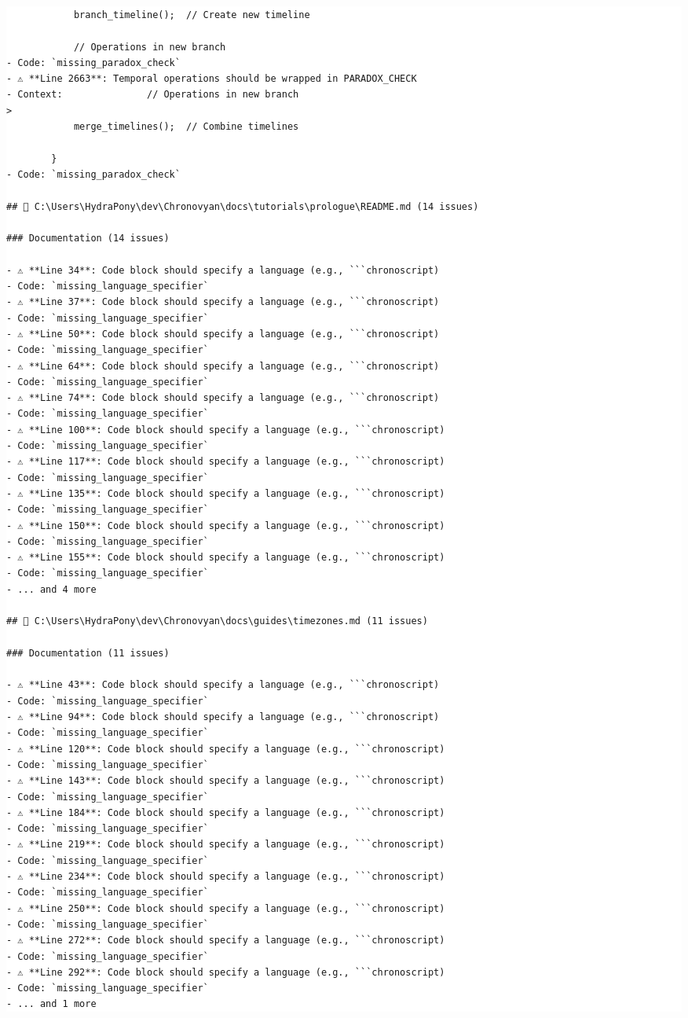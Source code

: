   ```chronoscript
              branch_timeline();  // Create new timeline
  
              // Operations in new branch
  - Code: `missing_paradox_check`
- ⚠️ **Line 2663**: Temporal operations should be wrapped in PARADOX_CHECK
  - Context:               // Operations in new branch
>
              merge_timelines();  // Combine timelines
  
          }
  - Code: `missing_paradox_check`

## 📄 C:\Users\HydraPony\dev\Chronovyan\docs\tutorials\prologue\README.md (14 issues)

### Documentation (14 issues)

- ⚠️ **Line 34**: Code block should specify a language (e.g., ```chronoscript)
  - Code: `missing_language_specifier`
- ⚠️ **Line 37**: Code block should specify a language (e.g., ```chronoscript)
  - Code: `missing_language_specifier`
- ⚠️ **Line 50**: Code block should specify a language (e.g., ```chronoscript)
  - Code: `missing_language_specifier`
- ⚠️ **Line 64**: Code block should specify a language (e.g., ```chronoscript)
  - Code: `missing_language_specifier`
- ⚠️ **Line 74**: Code block should specify a language (e.g., ```chronoscript)
  - Code: `missing_language_specifier`
- ⚠️ **Line 100**: Code block should specify a language (e.g., ```chronoscript)
  - Code: `missing_language_specifier`
- ⚠️ **Line 117**: Code block should specify a language (e.g., ```chronoscript)
  - Code: `missing_language_specifier`
- ⚠️ **Line 135**: Code block should specify a language (e.g., ```chronoscript)
  - Code: `missing_language_specifier`
- ⚠️ **Line 150**: Code block should specify a language (e.g., ```chronoscript)
  - Code: `missing_language_specifier`
- ⚠️ **Line 155**: Code block should specify a language (e.g., ```chronoscript)
  - Code: `missing_language_specifier`
  - ... and 4 more

## 📄 C:\Users\HydraPony\dev\Chronovyan\docs\guides\timezones.md (11 issues)

### Documentation (11 issues)

- ⚠️ **Line 43**: Code block should specify a language (e.g., ```chronoscript)
  - Code: `missing_language_specifier`
- ⚠️ **Line 94**: Code block should specify a language (e.g., ```chronoscript)
  - Code: `missing_language_specifier`
- ⚠️ **Line 120**: Code block should specify a language (e.g., ```chronoscript)
  - Code: `missing_language_specifier`
- ⚠️ **Line 143**: Code block should specify a language (e.g., ```chronoscript)
  - Code: `missing_language_specifier`
- ⚠️ **Line 184**: Code block should specify a language (e.g., ```chronoscript)
  - Code: `missing_language_specifier`
- ⚠️ **Line 219**: Code block should specify a language (e.g., ```chronoscript)
  - Code: `missing_language_specifier`
- ⚠️ **Line 234**: Code block should specify a language (e.g., ```chronoscript)
  - Code: `missing_language_specifier`
- ⚠️ **Line 250**: Code block should specify a language (e.g., ```chronoscript)
  - Code: `missing_language_specifier`
- ⚠️ **Line 272**: Code block should specify a language (e.g., ```chronoscript)
  - Code: `missing_language_specifier`
- ⚠️ **Line 292**: Code block should specify a language (e.g., ```chronoscript)
  - Code: `missing_language_specifier`
  - ... and 1 more
  ```